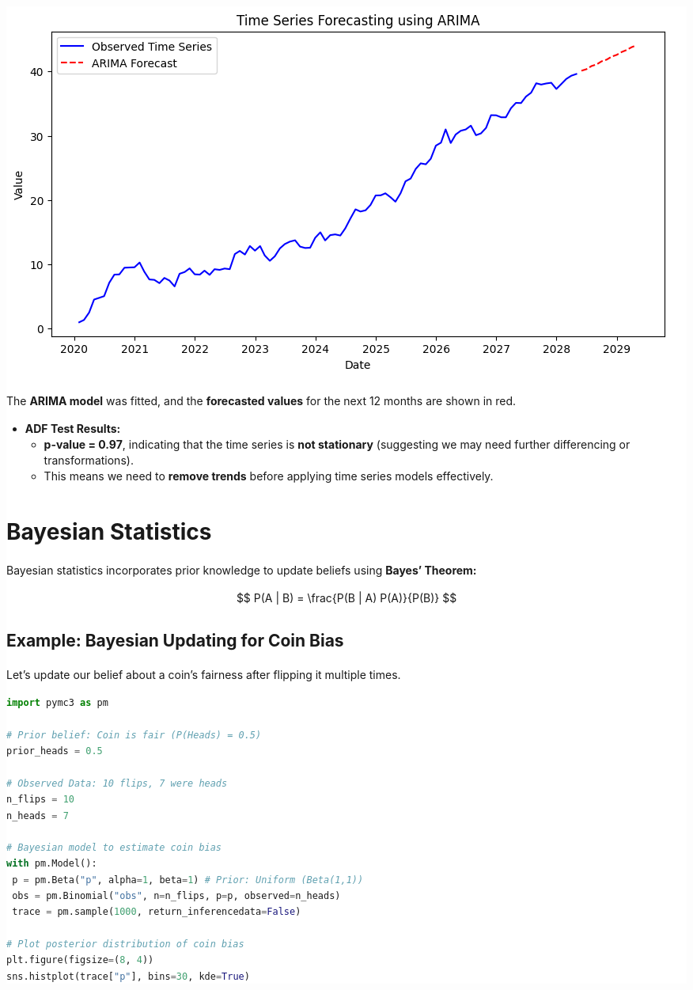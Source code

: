 ![image.png](7%20Advanced%20Topics%201b99b8d0fd0d801ca06af2a5495e43a0/image.png)

The **ARIMA model** was fitted, and the **forecasted values** for the next 12 months are shown in red.

- **ADF Test Results:**
    - **p-value = 0.97**, indicating that the time series is **not stationary** (suggesting we may need further differencing or transformations).
    - This means we need to **remove trends** before applying time series models effectively.

# Bayesian Statistics

Bayesian statistics incorporates prior knowledge to update beliefs using **Bayes’ Theorem:**

$$
P(A | B) = \frac{P(B | A) P(A)}{P(B)}
$$

## Example: Bayesian Updating for Coin Bias

Let’s update our belief about a coin’s fairness after flipping it multiple times.

```python
import pymc3 as pm

# Prior belief: Coin is fair (P(Heads) = 0.5)
prior_heads = 0.5

# Observed Data: 10 flips, 7 were heads
n_flips = 10
n_heads = 7

# Bayesian model to estimate coin bias
with pm.Model():
 p = pm.Beta("p", alpha=1, beta=1) # Prior: Uniform (Beta(1,1))
 obs = pm.Binomial("obs", n=n_flips, p=p, observed=n_heads)
 trace = pm.sample(1000, return_inferencedata=False)
 
# Plot posterior distribution of coin bias
plt.figure(figsize=(8, 4))
sns.histplot(trace["p"], bins=30, kde=True)
```